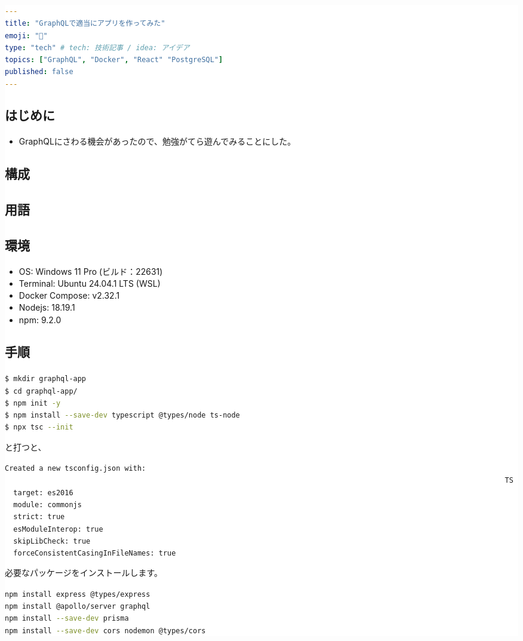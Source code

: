 ```yaml
---
title: "GraphQLで適当にアプリを作ってみた"
emoji: "📘"
type: "tech" # tech: 技術記事 / idea: アイデア
topics: ["GraphQL", "Docker", "React" "PostgreSQL"]
published: false
---
```


## はじめに
- GraphQLにさわる機会があったので、勉強がてら遊んでみることにした。

## 構成

## 用語

## 環境
- OS: Windows 11 Pro (ビルド：22631)
- Terminal: Ubuntu 24.04.1 LTS (WSL) 
- Docker Compose: v2.32.1
- Nodejs: 18.19.1
- npm: 9.2.0

## 手順

```bash
$ mkdir graphql-app
$ cd graphql-app/
$ npm init -y
$ npm install --save-dev typescript @types/node ts-node
$ npx tsc --init
```
と打つと、

```bash
Created a new tsconfig.json with:                                                                                           
                                                                                                                     TS     
  target: es2016
  module: commonjs
  strict: true
  esModuleInterop: true
  skipLibCheck: true
  forceConsistentCasingInFileNames: true
```
必要なパッケージをインストールします。

```bash
npm install express @types/express
npm install @apollo/server graphql
npm install --save-dev prisma
npm install --save-dev cors nodemon @types/cors

```
